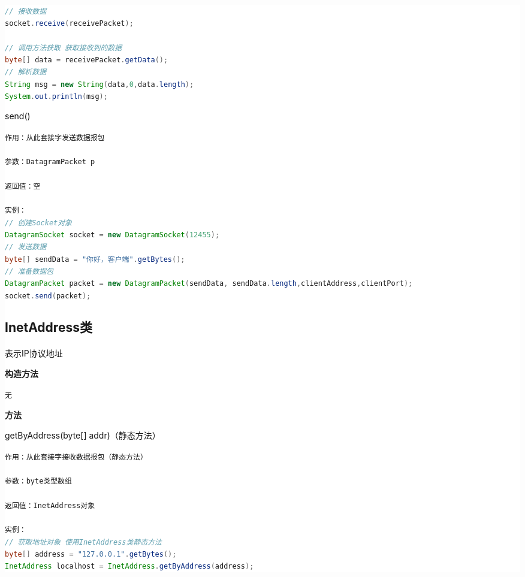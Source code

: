```java
// 接收数据
socket.receive(receivePacket);

// 调用方法获取 获取接收到的数据
byte[] data = receivePacket.getData();
// 解析数据
String msg = new String(data,0,data.length);
System.out.println(msg);
```

send()

```java
作用：从此套接字发送数据报包
    
参数：DatagramPacket p
    
返回值：空
    
实例：
// 创建Socket对象
DatagramSocket socket = new DatagramSocket(12455);
// 发送数据
byte[] sendData = "你好，客户端".getBytes();
// 准备数据包
DatagramPacket packet = new DatagramPacket(sendData, sendData.length,clientAddress,clientPort);
socket.send(packet);
```



## InetAddress类

表示IP协议地址

**构造方法**

```java
无
```

**方法**

getByAddress(byte[] addr)（静态方法）

```java
作用：从此套接字接收数据报包（静态方法）
    
参数：byte类型数组
    
返回值：InetAddress对象
    
实例：
// 获取地址对象 使用InetAddress类静态方法
byte[] address = "127.0.0.1".getBytes();
InetAddress localhost = InetAddress.getByAddress(address);
```
